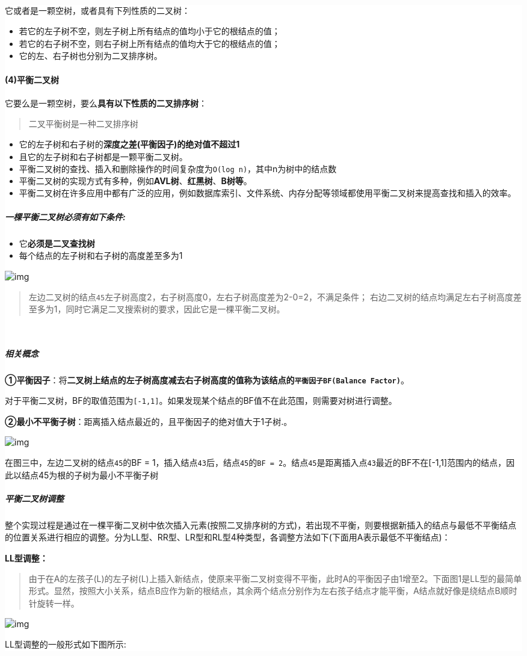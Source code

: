 它或者是一颗空树，或者具有下列性质的二叉树：

- 若它的左子树不空，则左子树上所有结点的值均小于它的根结点的值；
- 若它的右子树不空，则右子树上所有结点的值均大于它的根结点的值；
- 它的左、右子树也分别为二叉排序树。



#### (4)平衡二叉树

它要么是一颗空树，要么**具有以下性质的二叉排序树**：

> 二叉平衡树是一种二叉排序树

- 它的左子树和右子树的**深度之差(平衡因子)的绝对值不超过1**
- 且它的左子树和右子树都是一颗平衡二叉树。
-  平衡二叉树的查找、插入和删除操作的时间复杂度为`O(log n)`，其中n为树中的结点数 
- 平衡二叉树的实现方式有多种，例如**AVL树**、**红黑树**、**B树等**。
- 平衡二叉树在许多应用中都有广泛的应用，例如数据库索引、文件系统、内存分配等领域都使用平衡二叉树来提高查找和插入的效率。 

##### **一棵平衡二叉树必须有如下条件:**

- 它**必须是二叉查找树**
- 每个结点的左子树和右子树的高度差至多为1

![img](https://gitee.com/kevinyong/kevin-gallery/raw/master/aHR0cHM6Ly9pbWFnZXMyMDE4LmNuYmxvZ3MuY29tL2Jsb2cvMTMwMzAzOS8yMDE4MDUvMTMwMzAzOS0yMDE4MDUyMzE5MDU0ODQ3OS0zMDMwNjQ0NDcucG5n)

> 左边二叉树的结点`45`左子树高度2，右子树高度0，左右子树高度差为2-0=2，不满足条件；
> 右边二叉树的结点均满足左右子树高度差至多为1，同时它满足二叉搜索树的要求，因此它是一棵平衡二叉树。

​	

##### 相关概念

**①平衡因子**：将**二叉树上结点的左子树高度减去右子树高度的值称为该结点的`平衡因子BF(Balance Factor)`**。

对于平衡二叉树，BF的取值范围为`[-1,1]`。如果发现某个结点的BF值不在此范围，则需要对树进行调整。

**②最小不平衡子树**：距离插入结点最近的，且平衡因子的绝对值大于1子树.。

![img](https://gitee.com/kevinyong/kevin-gallery/raw/master/aHR0cHM6Ly9pbWFnZXMyMDE4LmNuYmxvZ3MuY29tL2Jsb2cvMTMwMzAzOS8yMDE4MDUvMTMwMzAzOS0yMDE4MDUyMzE5MTc0MTE2MC02NDgzNTMzODUucG5n)

在图三中，左边二叉树的结点`45`的BF = 1，插入结点`43`后，结点`45`的`BF = 2`。结点`45`是距离插入点`43`最近的BF不在[-1,1]范围内的结点，因此以结点45为根的子树为最小不平衡子树



##### 平衡二叉树调整

整个实现过程是通过在一棵平衡二叉树中依次插入元素(按照二叉排序树的方式)，若出现不平衡，则要根据新插入的结点与最低不平衡结点的位置关系进行相应的调整。分为LL型、RR型、LR型和RL型4种类型，各调整方法如下(下面用A表示最低不平衡结点)：

**LL型调整：**

> 由于在A的左孩子(L)的左子树(L)上插入新结点，使原来平衡二叉树变得不平衡，此时A的平衡因子由1增至2。下面图1是LL型的最简单形式。显然，按照大小关系，结点B应作为新的根结点，其余两个结点分别作为左右孩子结点才能平衡，A结点就好像是绕结点B顺时针旋转一样。

![img](https://gitee.com/kevinyong/kevin-gallery/raw/master/20150818212028853)

LL型调整的一般形式如下图所示:
